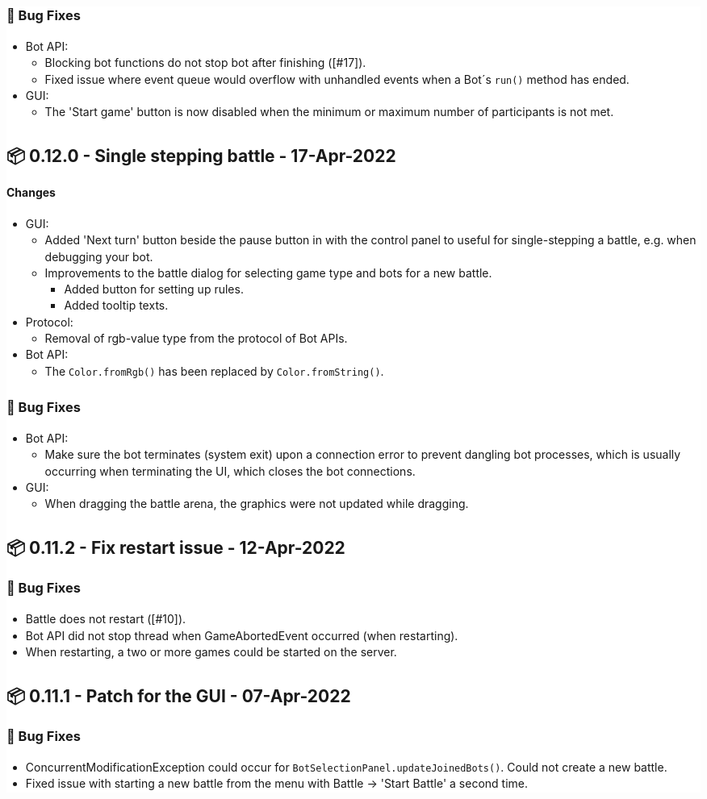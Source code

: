 ### 🐞 Bug Fixes

- Bot API:
    - Blocking bot functions do not stop bot after finishing ([#17]).
    - Fixed issue where event queue would overflow with unhandled events when a Bot´s `run()` method has ended.
- GUI:
    - The 'Start game' button is now disabled when the minimum or maximum number of participants is not met.

## 📦 0.12.0 - Single stepping battle - 17-Apr-2022

#### Changes

- GUI:
    - Added 'Next turn' button beside the pause button in with the control panel to useful for single-stepping a
      battle, e.g. when debugging your bot.
    - Improvements to the battle dialog for selecting game type and bots for a new battle.
        - Added button for setting up rules.
        - Added tooltip texts.
- Protocol:
    - Removal of rgb-value type from the protocol of Bot APIs.
- Bot API:
    - The `Color.fromRgb()` has been replaced by `Color.fromString()`.

### 🐞 Bug Fixes

- Bot API:
    - Make sure the bot terminates (system exit) upon a connection error to prevent dangling bot processes, which
      is usually occurring when terminating the UI, which closes the bot connections.
- GUI:
    - When dragging the battle arena, the graphics were not updated while dragging.

## 📦 0.11.2 - Fix restart issue - 12-Apr-2022

### 🐞 Bug Fixes

- Battle does not restart ([#10]).
- Bot API did not stop thread when GameAbortedEvent occurred (when restarting).
- When restarting, a two or more games could be started on the server.

## 📦 0.11.1 - Patch for the GUI - 07-Apr-2022

### 🐞 Bug Fixes

- ConcurrentModificationException could occur for `BotSelectionPanel.updateJoinedBots()`. Could not create a new battle.
- Fixed issue with starting a new battle from the menu with Battle → 'Start Battle' a second time.


[installation guide]: https://robocode-dev.github.io/tank-royale/articles/installation.html "Installing and running Robocode"
[GUI]: https://robocode-dev.github.io/tank-royale/articles/gui.html "The Graphical User Interface (GUI)"
[BotInfo/BotHandshake]: https://github.com/robocode-dev/tank-royale/blob/master/schema/schemas/bot-handshake.yaml
[BotInfo.FromConfiguration(IConfiguration)]: https://robocode-dev.github.io/tank-royale/api/dotnet/api/Robocode.TankRoyale.BotApi.BotInfo.html#Robocode_TankRoyale_BotApi_BotInfo_FromConfiguration_Microsoft_Extensions_Configuration_IConfiguration_
[sounds releases]: https://github.com/robocode-dev/sounds/releases
[GitHub Pages]: https://robocode-dev.github.io/tank-royale/
[ANSI escape code]: https://en.wikipedia.org/w/index.php?title=ANSI_escape_code
[Events tab]: https://robocode-dev.github.io/tank-royale/articles/gui.html#viewing-the-bot-events "Events tab in Bot Console"
[Robocode API Bridge]: https://github.com/robocode-dev/robocode-api-bridge "Robocode API bridge for Tank Royale"
[Socket Activation]: https://insanity.industries/post/socket-activation-all-the-things/ "Socket Activation"
[JSVG]: https://github.com/weisJ/jsvg "JSVG library on GitHub" 